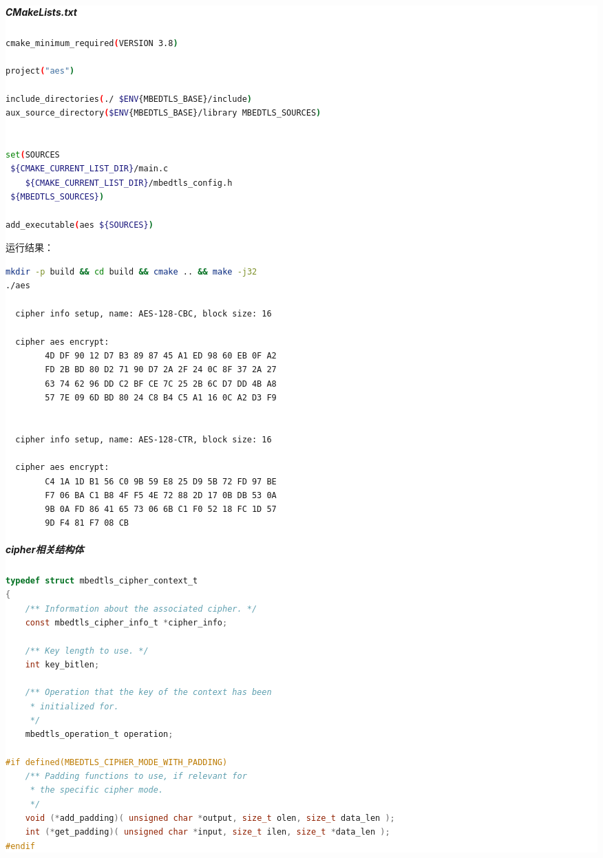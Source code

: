##### CMakeLists.txt

```bash
cmake_minimum_required(VERSION 3.8)

project("aes")

include_directories(./ $ENV{MBEDTLS_BASE}/include)
aux_source_directory($ENV{MBEDTLS_BASE}/library MBEDTLS_SOURCES)


set(SOURCES 
 ${CMAKE_CURRENT_LIST_DIR}/main.c
    ${CMAKE_CURRENT_LIST_DIR}/mbedtls_config.h 
 ${MBEDTLS_SOURCES})

add_executable(aes ${SOURCES})
```

运行结果：

```bash
mkdir -p build && cd build && cmake .. && make -j32
./aes               

  cipher info setup, name: AES-128-CBC, block size: 16

  cipher aes encrypt:
        4D DF 90 12 D7 B3 89 87 45 A1 ED 98 60 EB 0F A2
        FD 2B BD 80 D2 71 90 D7 2A 2F 24 0C 8F 37 2A 27
        63 74 62 96 DD C2 BF CE 7C 25 2B 6C D7 DD 4B A8
        57 7E 09 6D BD 80 24 C8 B4 C5 A1 16 0C A2 D3 F9


  cipher info setup, name: AES-128-CTR, block size: 16

  cipher aes encrypt:
        C4 1A 1D B1 56 C0 9B 59 E8 25 D9 5B 72 FD 97 BE
        F7 06 BA C1 B8 4F F5 4E 72 88 2D 17 0B DB 53 0A
        9B 0A FD 86 41 65 73 06 6B C1 F0 52 18 FC 1D 57
        9D F4 81 F7 08 CB
```

##### cipher相关结构体

```c
typedef struct mbedtls_cipher_context_t
{
    /** Information about the associated cipher. */
    const mbedtls_cipher_info_t *cipher_info;

    /** Key length to use. */
    int key_bitlen;

    /** Operation that the key of the context has been
     * initialized for.
     */
    mbedtls_operation_t operation;

#if defined(MBEDTLS_CIPHER_MODE_WITH_PADDING)
    /** Padding functions to use, if relevant for
     * the specific cipher mode.
     */
    void (*add_padding)( unsigned char *output, size_t olen, size_t data_len );
    int (*get_padding)( unsigned char *input, size_t ilen, size_t *data_len );
#endif
```
